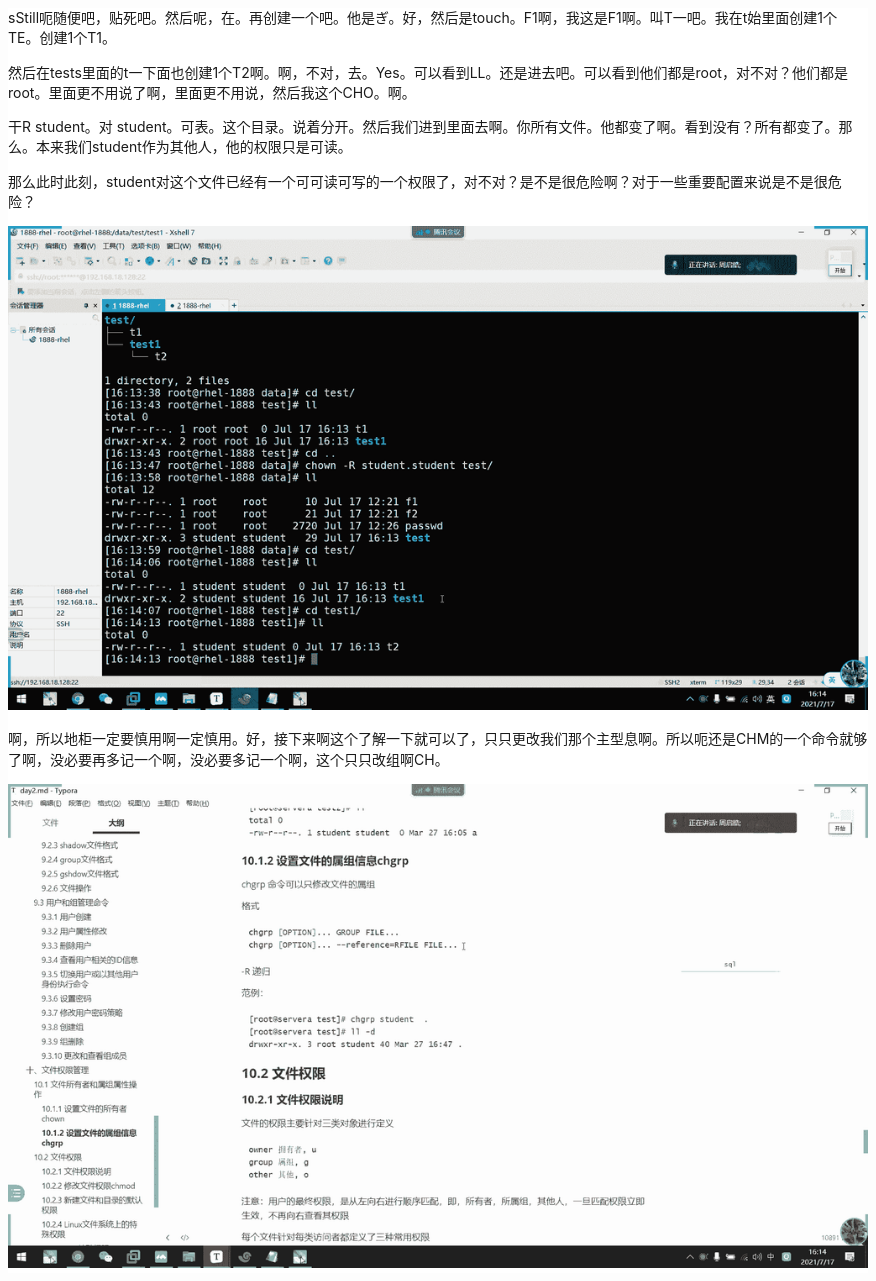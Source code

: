 sStill呃随便吧，贴死吧。然后呢，在。再创建一个吧。他是ぎ。好，然后是touch。F1啊，我这是F1啊。叫T一吧。我在t始里面创建1个TE。创建1个T1。

然后在tests里面的t一下面也创建1个T2啊。啊，不对，去。Yes。可以看到LL。还是进去吧。可以看到他们都是root，对不对？他们都是root。里面更不用说了啊，里面更不用说，然后我这个CHO。啊。

干R student。对 student。可表。这个目录。说着分开。然后我们进到里面去啊。你所有文件。他都变了啊。看到没有？所有都变了。那么。本来我们student作为其他人，他的权限只是可读。

那么此时此刻，student对这个文件已经有一个可可读可写的一个权限了，对不对？是不是很危险啊？对于一些重要配置来说是不是很危险？



![](img/33cd0e52e22f6b3684bc1d2df8be8bb4_19.png)

啊，所以地柜一定要慎用啊一定慎用。好，接下来啊这个了解一下就可以了，只只更改我们那个主型息啊。所以呃还是CHM的一个命令就够了啊，没必要再多记一个啊，没必要多记一个啊，这个只只改组啊CH。



![](img/33cd0e52e22f6b3684bc1d2df8be8bb4_21.png)
